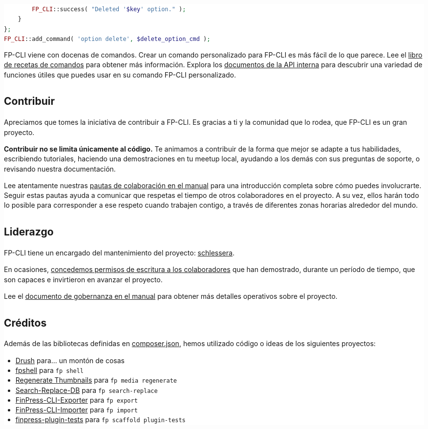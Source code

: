 ```php
		FP_CLI::success( "Deleted '$key' option." );
	}
};
FP_CLI::add_command( 'option delete', $delete_option_cmd );
```

FP-CLI viene con docenas de comandos. Crear un comando personalizado para FP-CLI es más fácil de lo que parece. Lee el [libro de recetas de comandos](https://make.finpress.org/cli/handbook/commands-cookbook/) para obtener más información. Explora los [documentos de la API interna](https://make.finpress.org/cli/handbook/internal-api/) para descubrir una variedad de funciones útiles que puedes usar en su comando FP-CLI personalizado.

## Contribuir

Apreciamos que tomes la iniciativa de contribuir a FP-CLI. Es gracias a ti y la comunidad que lo rodea, que FP-CLI es un gran proyecto.

**Contribuir no se limita únicamente al código.** Te animamos a contribuir de la forma que mejor se adapte a tus habilidades, escribiendo tutoriales, haciendo una demostraciones en tu meetup local, ayudando a los demás con sus preguntas de soporte, o revisando nuestra documentación.

Lee atentamente nuestras [pautas de colaboración en el manual](https://make.finpress.org/cli/handbook/contributing/) para una introducción completa sobre cómo puedes involucrarte. Seguir estas pautas ayuda a comunicar que respetas el tiempo de otros colaboradores en el proyecto. A su vez, ellos harán todo lo posible para corresponder a ese respeto cuando trabajen contigo, a través de diferentes zonas horarias alrededor del mundo.

## Liderazgo

FP-CLI tiene un encargado del mantenimiento del proyecto: [schlessera](http://github.com/schlessera).

En ocasiones, [concedemos permisos de escritura a los colaboradores](https://make.finpress.org/cli/handbook/committers-credo/) que han demostrado, durante un período de tiempo, que son capaces e invirtieron en avanzar el proyecto.

Lee el [documento de gobernanza en el manual](https://make.finpress.org/cli/handbook/governance/) para obtener más detalles operativos sobre el proyecto.

## Créditos

Además de las bibliotecas definidas en [composer.json](composer.json), hemos utilizado código o ideas de los siguientes proyectos:

* [Drush](https://github.com/drush-ops/drush) para... un montón de cosas
* [fpshell](https://code.trac.finpress.org/browser/fpshell) para `fp shell`
* [Regenerate Thumbnails](https://finpress.org/plugins/regenerate-thumbnails/) para `fp media regenerate`
* [Search-Replace-DB](https://github.com/interconnectit/Search-Replace-DB) para `fp search-replace`
* [FinPress-CLI-Exporter](https://github.com/Automattic/FinPress-CLI-Exporter) para `fp export`
* [FinPress-CLI-Importer](https://github.com/Automattic/FinPress-CLI-Importer) para `fp import`
* [finpress-plugin-tests](https://github.com/benbalter/finpress-plugin-tests/) para `fp scaffold plugin-tests`
